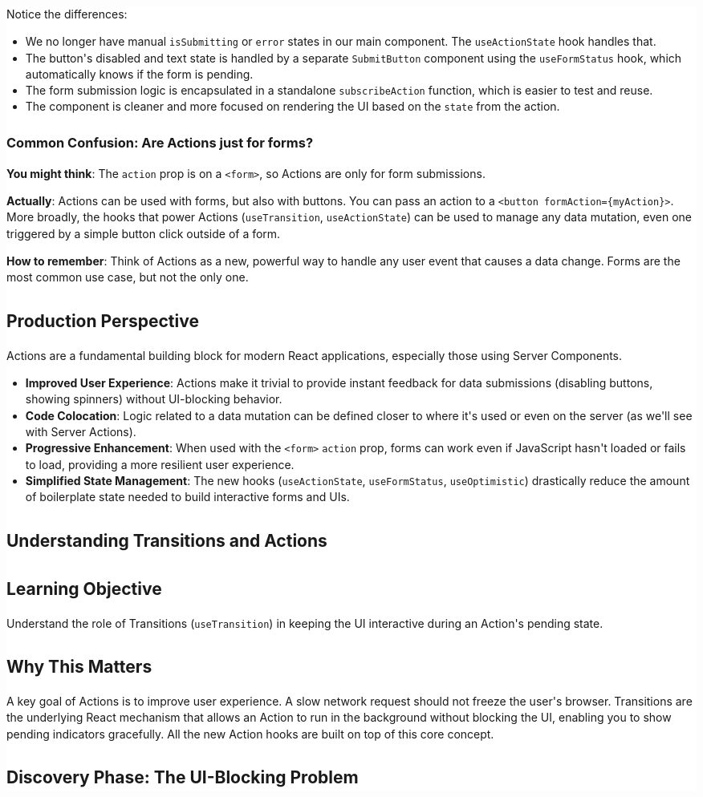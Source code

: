Notice the differences:

- We no longer have manual `isSubmitting` or `error` states in our main component. The `useActionState` hook handles that.
- The button's disabled and text state is handled by a separate `SubmitButton` component using the `useFormStatus` hook, which automatically knows if the form is pending.
- The form submission logic is encapsulated in a standalone `subscribeAction` function, which is easier to test and reuse.
- The component is cleaner and more focused on rendering the UI based on the `state` from the action.

### Common Confusion: Are Actions just for forms?

**You might think**: The `action` prop is on a `<form>`, so Actions are only for form submissions.

**Actually**: Actions can be used with forms, but also with buttons. You can pass an action to a `<button formAction={myAction}>`. More broadly, the hooks that power Actions (`useTransition`, `useActionState`) can be used to manage any data mutation, even one triggered by a simple button click outside of a form.

**How to remember**: Think of Actions as a new, powerful way to handle any user event that causes a data change. Forms are the most common use case, but not the only one.

## Production Perspective

Actions are a fundamental building block for modern React applications, especially those using Server Components.

- **Improved User Experience**: Actions make it trivial to provide instant feedback for data submissions (disabling buttons, showing spinners) without UI-blocking behavior.
- **Code Colocation**: Logic related to a data mutation can be defined closer to where it's used or even on the server (as we'll see with Server Actions).
- **Progressive Enhancement**: When used with the `<form>` `action` prop, forms can work even if JavaScript hasn't loaded or fails to load, providing a more resilient user experience.
- **Simplified State Management**: The new hooks (`useActionState`, `useFormStatus`, `useOptimistic`) drastically reduce the amount of boilerplate state needed to build interactive forms and UIs.

## Understanding Transitions and Actions

## Learning Objective

Understand the role of Transitions (`useTransition`) in keeping the UI interactive during an Action's pending state.

## Why This Matters

A key goal of Actions is to improve user experience. A slow network request should not freeze the user's browser. Transitions are the underlying React mechanism that allows an Action to run in the background without blocking the UI, enabling you to show pending indicators gracefully. All the new Action hooks are built on top of this core concept.

## Discovery Phase: The UI-Blocking Problem
